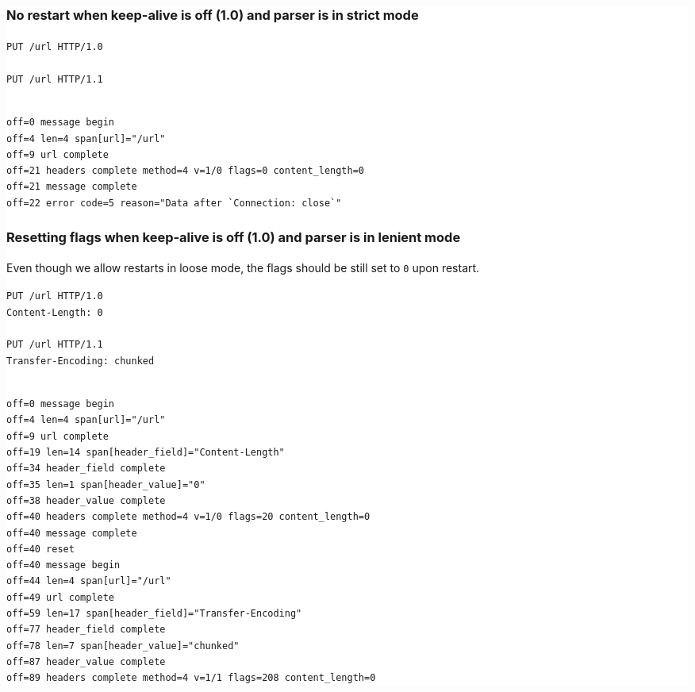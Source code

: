 ### No restart when keep-alive is off (1.0) and parser is in strict mode


```http
PUT /url HTTP/1.0

PUT /url HTTP/1.1


```

```log
off=0 message begin
off=4 len=4 span[url]="/url"
off=9 url complete
off=21 headers complete method=4 v=1/0 flags=0 content_length=0
off=21 message complete
off=22 error code=5 reason="Data after `Connection: close`"
```

### Resetting flags when keep-alive is off (1.0) and parser is in lenient mode

Even though we allow restarts in loose mode, the flags should be still set to
`0` upon restart.


```http
PUT /url HTTP/1.0
Content-Length: 0

PUT /url HTTP/1.1
Transfer-Encoding: chunked


```

```log
off=0 message begin
off=4 len=4 span[url]="/url"
off=9 url complete
off=19 len=14 span[header_field]="Content-Length"
off=34 header_field complete
off=35 len=1 span[header_value]="0"
off=38 header_value complete
off=40 headers complete method=4 v=1/0 flags=20 content_length=0
off=40 message complete
off=40 reset
off=40 message begin
off=44 len=4 span[url]="/url"
off=49 url complete
off=59 len=17 span[header_field]="Transfer-Encoding"
off=77 header_field complete
off=78 len=7 span[header_value]="chunked"
off=87 header_value complete
off=89 headers complete method=4 v=1/1 flags=208 content_length=0
```
